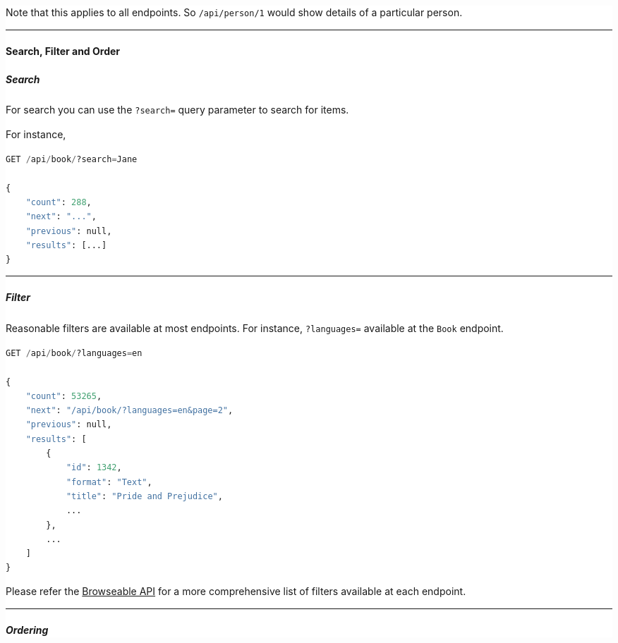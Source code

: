 Note that this applies to all endpoints. So `/api/person/1` would show details of a particular person.

_______________

#### Search, Filter and Order

##### Search

For search you can use the `?search=` query parameter to search for items.

For instance,

```python
GET /api/book/?search=Jane

{
    "count": 288,
    "next": "...",
    "previous": null,
    "results": [...]
}
```

_______________

##### Filter

Reasonable filters are available at most endpoints. For instance, `?languages=` available at the `Book` endpoint.

```python
GET /api/book/?languages=en

{
    "count": 53265,
    "next": "/api/book/?languages=en&page=2",
    "previous": null,
    "results": [
        {
            "id": 1342,
            "format": "Text",
            "title": "Pride and Prejudice",
            ...
        },
        ...
    ]
}
```

Please refer the [Browseable API][API] for a more comprehensive list of filters available at each endpoint.

_______________

##### Ordering


[Contributor_Covenant_Homepage]: https://www.contributor-covenant.org
[Code_Of_Conduct]: https://www.contributor-covenant.org/version/2/0/code_of_conduct.html
[Mozilla_CoC]: https://github.com/mozilla/diversity
[Contributor_Covenant_FAQ]: https://www.contributor-covenant.org/faq
[Contributor_Covenant_Translations]: https://www.contributor-covenant.org/translations
[Github]: https://www.github.com/ProjectLink
[Site]: https://www.hostedsite.com
[API]: https://www.hostedsite.com/api